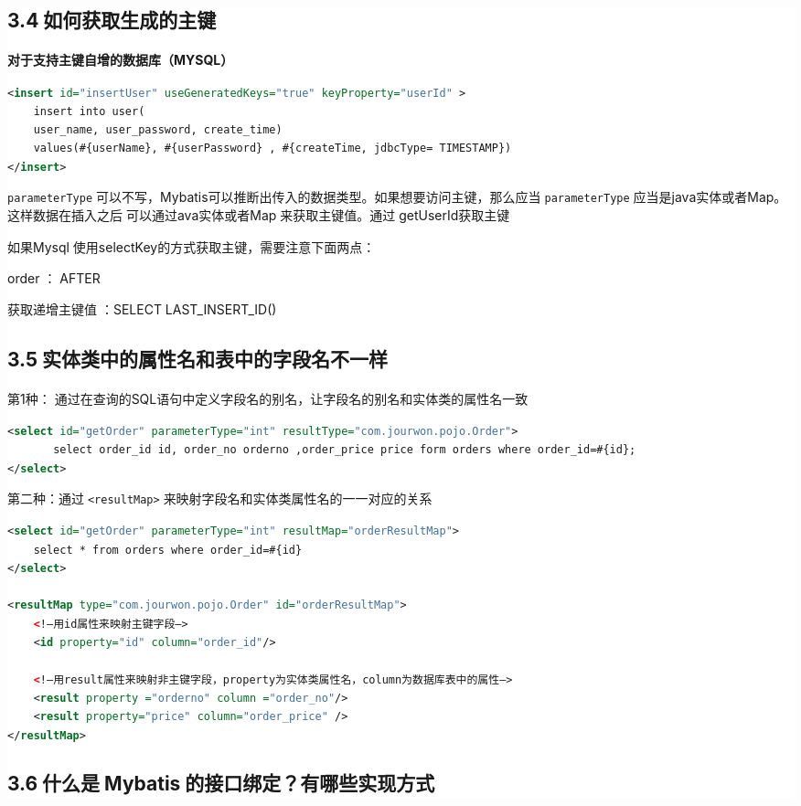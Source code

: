 

## 3.4 如何获取生成的主键

**对于支持主键自增的数据库（MYSQL）**

```xml
<insert id="insertUser" useGeneratedKeys="true" keyProperty="userId" >
    insert into user( 
    user_name, user_password, create_time) 
    values(#{userName}, #{userPassword} , #{createTime, jdbcType= TIMESTAMP})
</insert>
```

`parameterType` 可以不写，Mybatis可以推断出传入的数据类型。如果想要访问主键，那么应当 `parameterType` 应当是java实体或者Map。这样数据在插入之后 可以通过ava实体或者Map 来获取主键值。通过 getUserId获取主键



如果Mysql 使用selectKey的方式获取主键，需要注意下面两点：

order ： AFTER

获取递增主键值 ：SELECT LAST_INSERT_ID()



## 3.5 实体类中的属性名和表中的字段名不一样

第1种： 通过在查询的SQL语句中定义字段名的别名，让字段名的别名和实体类的属性名一致

```xml
<select id="getOrder" parameterType="int" resultType="com.jourwon.pojo.Order">
       select order_id id, order_no orderno ,order_price price form orders where order_id=#{id};
</select>
```

第二种：通过 `<resultMap>` 来映射字段名和实体类属性名的一一对应的关系

```xml
<select id="getOrder" parameterType="int" resultMap="orderResultMap">
	select * from orders where order_id=#{id}
</select>

<resultMap type="com.jourwon.pojo.Order" id="orderResultMap">
    <!–用id属性来映射主键字段–>
    <id property="id" column="order_id"/>

    <!–用result属性来映射非主键字段，property为实体类属性名，column为数据库表中的属性–>
    <result property ="orderno" column ="order_no"/>
    <result property="price" column="order_price" />
</resultMap>
```



## 3.6 什么是 Mybatis 的接口绑定？有哪些实现方式
